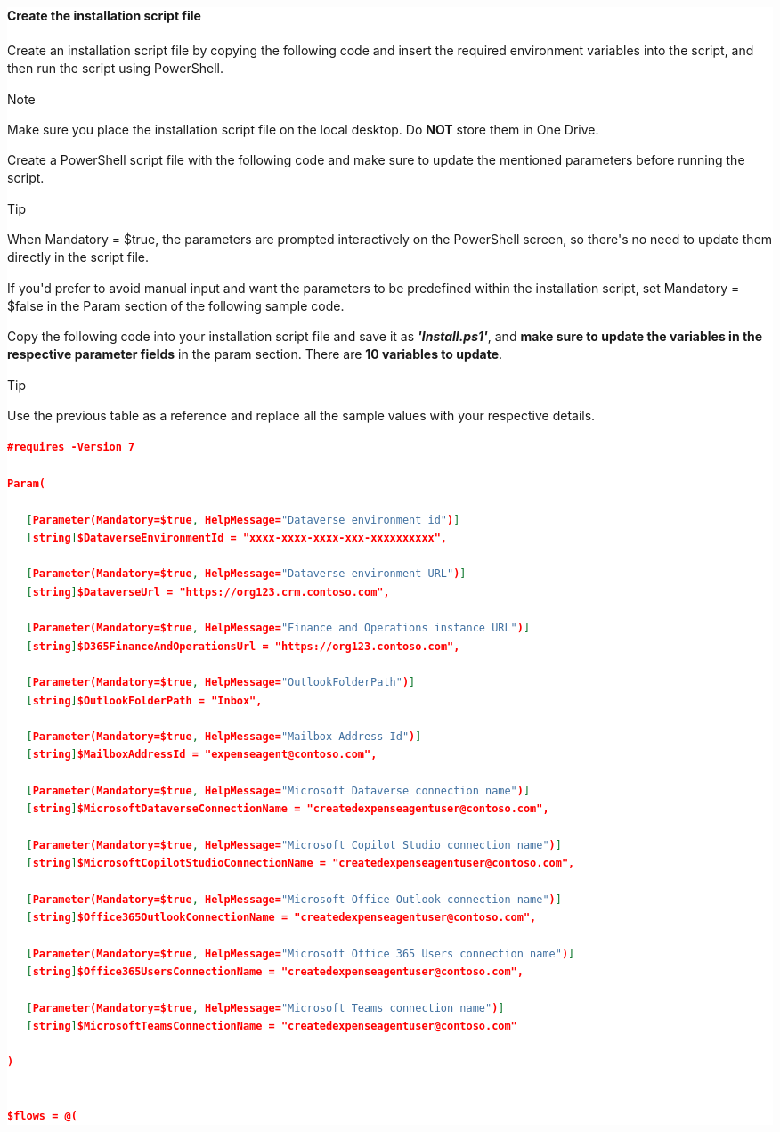 #### Create the installation script file

Create an installation script file by copying the following code and insert the required environment variables into the script, and then run the script using PowerShell.

> [!NOTE]
> Make sure you place the installation script file on the local desktop. Do **NOT** store them in One Drive.

Create a PowerShell script file with the following code and make sure to update the mentioned parameters before running the script.

> [!TIP]
> When Mandatory = $true, the parameters are prompted interactively on the PowerShell screen, so there's no need to update them directly in the script file.
>
> If you'd prefer to avoid manual input and want the parameters to be predefined within the installation script, set Mandatory = $false in the Param section of the following sample code.

Copy the following code into your installation script file and save it as _**'Install.ps1'**_, and **make sure to update the variables in the respective parameter fields** in the param section. There are **10 variables to update**. 

> [!TIP]
> Use the previous table as a reference and replace all the sample values with your respective details.

```json
#requires -Version 7

Param(

   [Parameter(Mandatory=$true, HelpMessage="Dataverse environment id")]
   [string]$DataverseEnvironmentId = "xxxx-xxxx-xxxx-xxx-xxxxxxxxxx", 

   [Parameter(Mandatory=$true, HelpMessage="Dataverse environment URL")]
   [string]$DataverseUrl = "https://org123.crm.contoso.com",

   [Parameter(Mandatory=$true, HelpMessage="Finance and Operations instance URL")]
   [string]$D365FinanceAndOperationsUrl = "https://org123.contoso.com",

   [Parameter(Mandatory=$true, HelpMessage="OutlookFolderPath")]
   [string]$OutlookFolderPath = "Inbox",

   [Parameter(Mandatory=$true, HelpMessage="Mailbox Address Id")]
   [string]$MailboxAddressId = "expenseagent@contoso.com",

   [Parameter(Mandatory=$true, HelpMessage="Microsoft Dataverse connection name")]
   [string]$MicrosoftDataverseConnectionName = "createdexpenseagentuser@contoso.com",

   [Parameter(Mandatory=$true, HelpMessage="Microsoft Copilot Studio connection name")]
   [string]$MicrosoftCopilotStudioConnectionName = "createdexpenseagentuser@contoso.com",
   
   [Parameter(Mandatory=$true, HelpMessage="Microsoft Office Outlook connection name")]
   [string]$Office365OutlookConnectionName = "createdexpenseagentuser@contoso.com",

   [Parameter(Mandatory=$true, HelpMessage="Microsoft Office 365 Users connection name")]
   [string]$Office365UsersConnectionName = "createdexpenseagentuser@contoso.com",

   [Parameter(Mandatory=$true, HelpMessage="Microsoft Teams connection name")]
   [string]$MicrosoftTeamsConnectionName = "createdexpenseagentuser@contoso.com"

)


$flows = @(
```